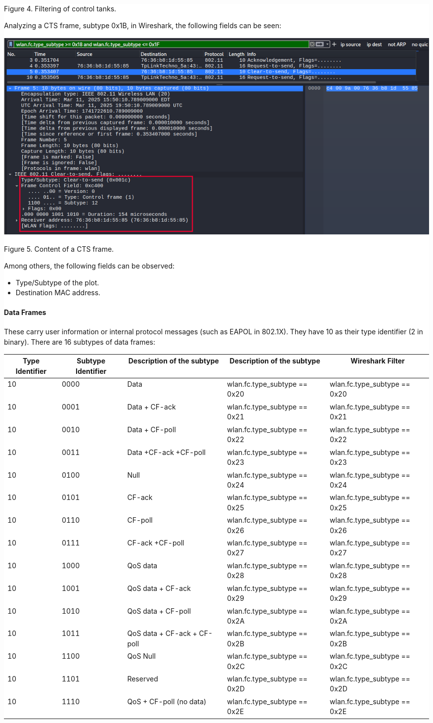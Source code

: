 Figure 4. Filtering of control tanks.

Analyzing a CTS frame, subtype 0x1B, in Wireshark, the following fields can be seen:

![](image6.png)

Figure 5. Content of a CTS frame.

Among others, the following fields can be observed:

-   Type/Subtype of the plot.
-   Destination MAC address.

#### Data Frames

These carry user information or internal protocol messages (such as EAPOL in 802.1X). They have 10 as their type identifier (2 in binary). There are 16 subtypes of data frames:

| Type Identifier | Subtype Identifier | Description of the subtype | Description of the subtype | Wireshark Filter |
| --- | --- | --- | --- | --- |
| 10 | 0000 | Data | wlan.fc.type_subtype == 0x20 | wlan.fc.type_subtype == 0x20 |
| 10 | 0001 | Data + CF-ack | wlan.fc.type_subtype == 0x21 | wlan.fc.type_subtype == 0x21 |
| 10 | 0010 | Data + CF-poll | wlan.fc.type_subtype == 0x22 | wlan.fc.type_subtype == 0x22 |
| 10 | 0011 | Data +CF-ack +CF-poll | wlan.fc.type_subtype == 0x23 | wlan.fc.type_subtype == 0x23 |
| 10 | 0100 | Null | wlan.fc.type_subtype == 0x24 | wlan.fc.type_subtype == 0x24 |
| 10 | 0101 | CF-ack | wlan.fc.type_subtype == 0x25 | wlan.fc.type_subtype == 0x25 |
| 10 | 0110 | CF-poll | wlan.fc.type_subtype == 0x26 | wlan.fc.type_subtype == 0x26 |
| 10 | 0111 | CF-ack +CF-poll | wlan.fc.type_subtype == 0x27 | wlan.fc.type_subtype == 0x27 |
| 10 | 1000 | QoS data | wlan.fc.type_subtype == 0x28 | wlan.fc.type_subtype == 0x28 |
| 10 | 1001 | QoS data + CF-ack | wlan.fc.type_subtype == 0x29 | wlan.fc.type_subtype == 0x29 |
| 10 | 1010 | QoS data + CF-poll | wlan.fc.type_subtype == 0x2A | wlan.fc.type_subtype == 0x2A |
| 10 | 1011 | QoS data + CF-ack + CF-poll | wlan.fc.type_subtype == 0x2B | wlan.fc.type_subtype == 0x2B |
| 10 | 1100 | QoS Null | wlan.fc.type_subtype == 0x2C | wlan.fc.type_subtype == 0x2C |
| 10 | 1101 | Reserved | wlan.fc.type_subtype == 0x2D | wlan.fc.type_subtype == 0x2D |
| 10 | 1110 | QoS + CF-poll (no data) | wlan.fc.type_subtype == 0x2E | wlan.fc.type_subtype == 0x2E |